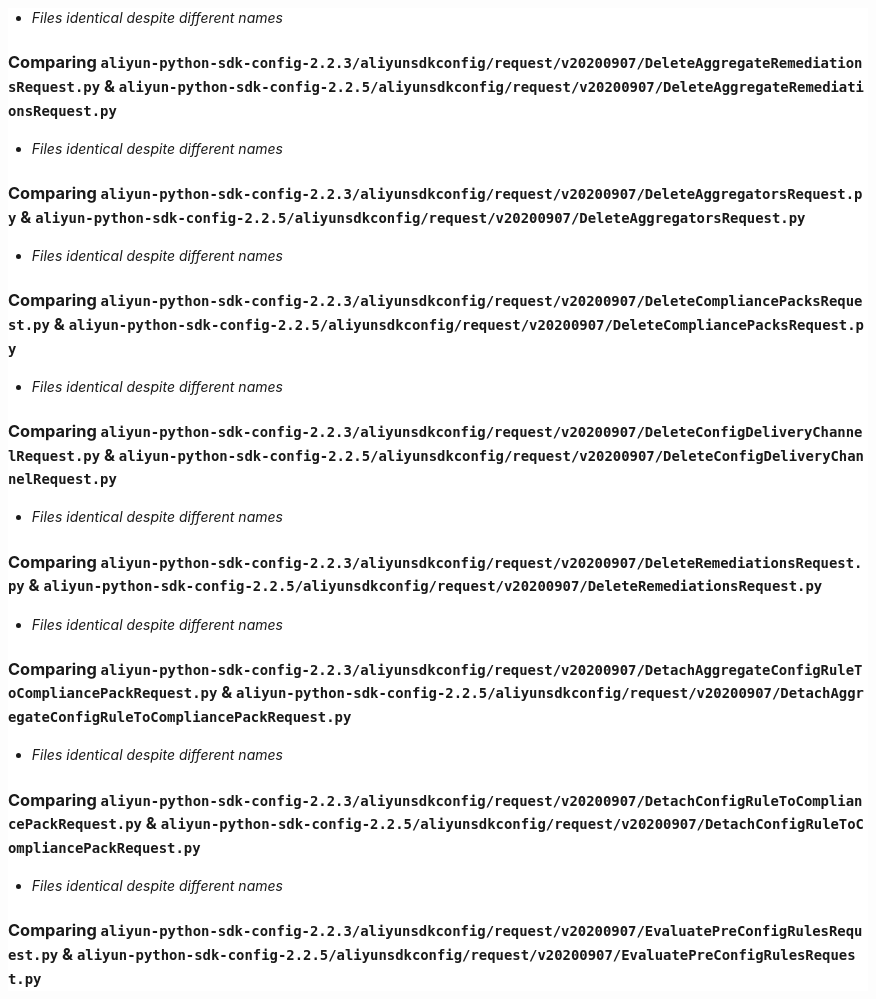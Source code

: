  * *Files identical despite different names*

### Comparing `aliyun-python-sdk-config-2.2.3/aliyunsdkconfig/request/v20200907/DeleteAggregateRemediationsRequest.py` & `aliyun-python-sdk-config-2.2.5/aliyunsdkconfig/request/v20200907/DeleteAggregateRemediationsRequest.py`

 * *Files identical despite different names*

### Comparing `aliyun-python-sdk-config-2.2.3/aliyunsdkconfig/request/v20200907/DeleteAggregatorsRequest.py` & `aliyun-python-sdk-config-2.2.5/aliyunsdkconfig/request/v20200907/DeleteAggregatorsRequest.py`

 * *Files identical despite different names*

### Comparing `aliyun-python-sdk-config-2.2.3/aliyunsdkconfig/request/v20200907/DeleteCompliancePacksRequest.py` & `aliyun-python-sdk-config-2.2.5/aliyunsdkconfig/request/v20200907/DeleteCompliancePacksRequest.py`

 * *Files identical despite different names*

### Comparing `aliyun-python-sdk-config-2.2.3/aliyunsdkconfig/request/v20200907/DeleteConfigDeliveryChannelRequest.py` & `aliyun-python-sdk-config-2.2.5/aliyunsdkconfig/request/v20200907/DeleteConfigDeliveryChannelRequest.py`

 * *Files identical despite different names*

### Comparing `aliyun-python-sdk-config-2.2.3/aliyunsdkconfig/request/v20200907/DeleteRemediationsRequest.py` & `aliyun-python-sdk-config-2.2.5/aliyunsdkconfig/request/v20200907/DeleteRemediationsRequest.py`

 * *Files identical despite different names*

### Comparing `aliyun-python-sdk-config-2.2.3/aliyunsdkconfig/request/v20200907/DetachAggregateConfigRuleToCompliancePackRequest.py` & `aliyun-python-sdk-config-2.2.5/aliyunsdkconfig/request/v20200907/DetachAggregateConfigRuleToCompliancePackRequest.py`

 * *Files identical despite different names*

### Comparing `aliyun-python-sdk-config-2.2.3/aliyunsdkconfig/request/v20200907/DetachConfigRuleToCompliancePackRequest.py` & `aliyun-python-sdk-config-2.2.5/aliyunsdkconfig/request/v20200907/DetachConfigRuleToCompliancePackRequest.py`

 * *Files identical despite different names*

### Comparing `aliyun-python-sdk-config-2.2.3/aliyunsdkconfig/request/v20200907/EvaluatePreConfigRulesRequest.py` & `aliyun-python-sdk-config-2.2.5/aliyunsdkconfig/request/v20200907/EvaluatePreConfigRulesRequest.py`
